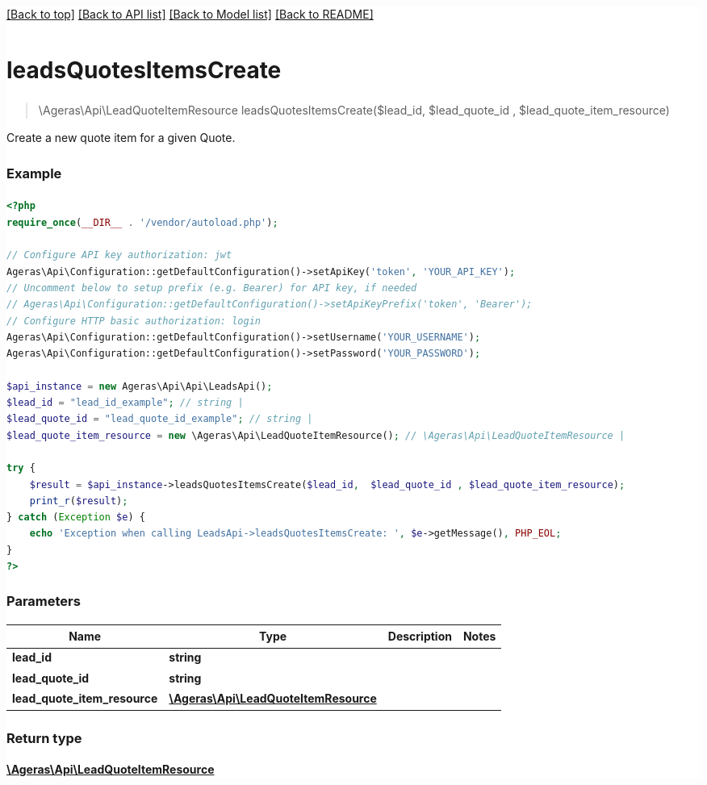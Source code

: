 [[Back to top]](#) [[Back to API list]](../../README.md#documentation-for-api-endpoints) [[Back to Model list]](../../README.md#documentation-for-models) [[Back to README]](../../README.md)

# **leadsQuotesItemsCreate**
> \Ageras\Api\LeadQuoteItemResource leadsQuotesItemsCreate($lead_id,  $lead_quote_id , $lead_quote_item_resource)

Create a new quote item for a given Quote.

### Example
```php
<?php
require_once(__DIR__ . '/vendor/autoload.php');

// Configure API key authorization: jwt
Ageras\Api\Configuration::getDefaultConfiguration()->setApiKey('token', 'YOUR_API_KEY');
// Uncomment below to setup prefix (e.g. Bearer) for API key, if needed
// Ageras\Api\Configuration::getDefaultConfiguration()->setApiKeyPrefix('token', 'Bearer');
// Configure HTTP basic authorization: login
Ageras\Api\Configuration::getDefaultConfiguration()->setUsername('YOUR_USERNAME');
Ageras\Api\Configuration::getDefaultConfiguration()->setPassword('YOUR_PASSWORD');

$api_instance = new Ageras\Api\Api\LeadsApi();
$lead_id = "lead_id_example"; // string | 
$lead_quote_id = "lead_quote_id_example"; // string | 
$lead_quote_item_resource = new \Ageras\Api\LeadQuoteItemResource(); // \Ageras\Api\LeadQuoteItemResource | 

try {
    $result = $api_instance->leadsQuotesItemsCreate($lead_id,  $lead_quote_id , $lead_quote_item_resource);
    print_r($result);
} catch (Exception $e) {
    echo 'Exception when calling LeadsApi->leadsQuotesItemsCreate: ', $e->getMessage(), PHP_EOL;
}
?>
```

### Parameters

Name | Type | Description  | Notes
------------- | ------------- | ------------- | -------------
 **lead_id** | **string**|  |
 **lead_quote_id** | **string**|  |
 **lead_quote_item_resource** | [**\Ageras\Api\LeadQuoteItemResource**](../Model/\Ageras\Api\LeadQuoteItemResource.md)|  |

### Return type

[**\Ageras\Api\LeadQuoteItemResource**](../Model/LeadQuoteItemResource.md)
